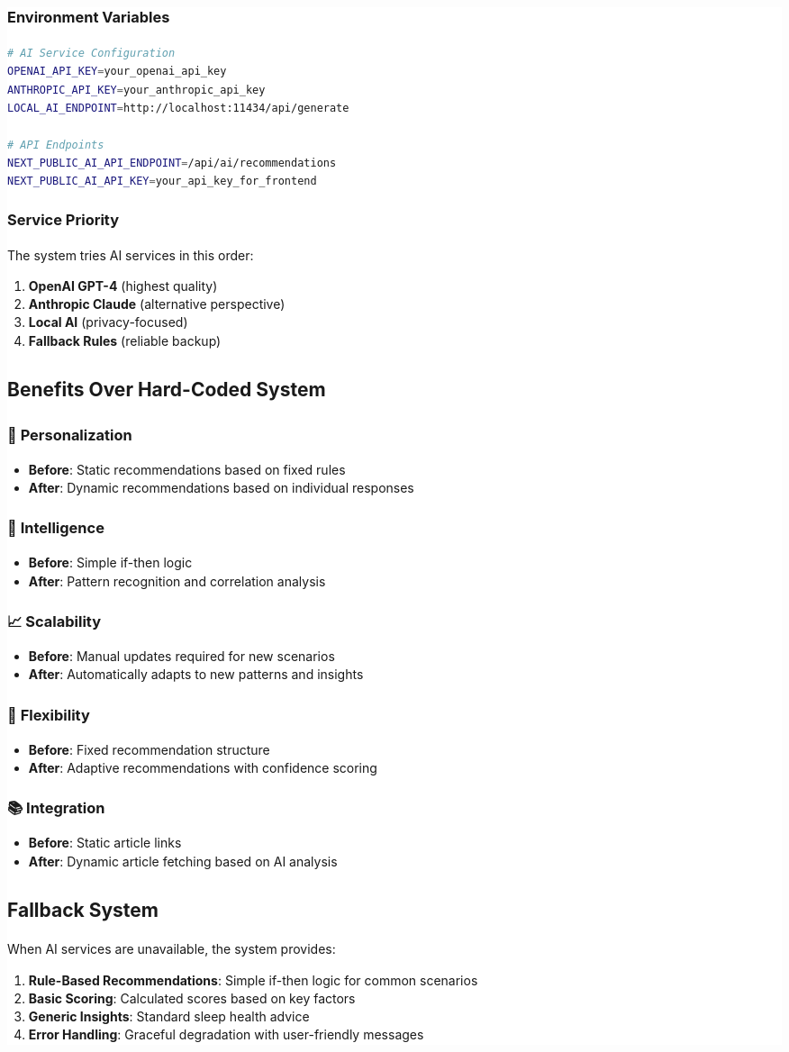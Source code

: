 ### Environment Variables

```bash
# AI Service Configuration
OPENAI_API_KEY=your_openai_api_key
ANTHROPIC_API_KEY=your_anthropic_api_key
LOCAL_AI_ENDPOINT=http://localhost:11434/api/generate

# API Endpoints
NEXT_PUBLIC_AI_API_ENDPOINT=/api/ai/recommendations
NEXT_PUBLIC_AI_API_KEY=your_api_key_for_frontend
```

### Service Priority

The system tries AI services in this order:
1. **OpenAI GPT-4** (highest quality)
2. **Anthropic Claude** (alternative perspective)
3. **Local AI** (privacy-focused)
4. **Fallback Rules** (reliable backup)

## Benefits Over Hard-Coded System

### 🎯 **Personalization**
- **Before**: Static recommendations based on fixed rules
- **After**: Dynamic recommendations based on individual responses

### 🧠 **Intelligence**
- **Before**: Simple if-then logic
- **After**: Pattern recognition and correlation analysis

### 📈 **Scalability**
- **Before**: Manual updates required for new scenarios
- **After**: Automatically adapts to new patterns and insights

### 🔄 **Flexibility**
- **Before**: Fixed recommendation structure
- **After**: Adaptive recommendations with confidence scoring

### 📚 **Integration**
- **Before**: Static article links
- **After**: Dynamic article fetching based on AI analysis

## Fallback System

When AI services are unavailable, the system provides:

1. **Rule-Based Recommendations**: Simple if-then logic for common scenarios
2. **Basic Scoring**: Calculated scores based on key factors
3. **Generic Insights**: Standard sleep health advice
4. **Error Handling**: Graceful degradation with user-friendly messages
